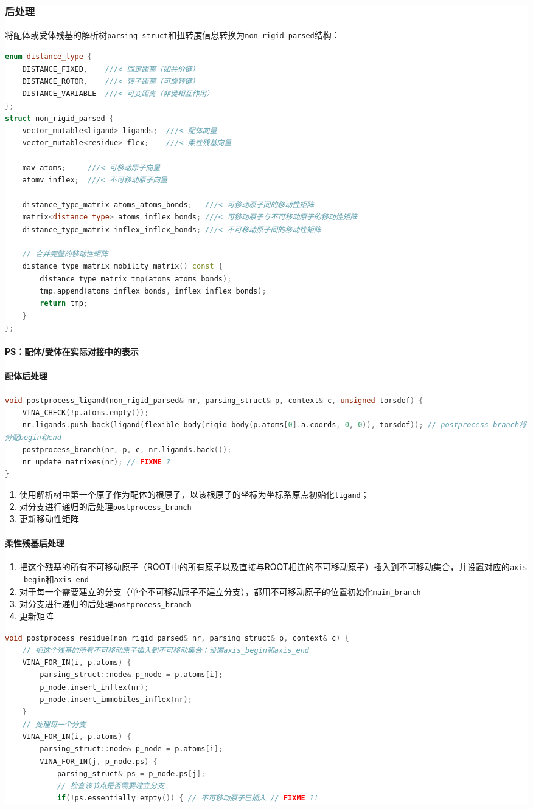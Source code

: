 
### 后处理
将配体或受体残基的解析树`parsing_struct`和扭转度信息转换为`non_rigid_parsed`结构：
```cpp
enum distance_type {
    DISTANCE_FIXED,    ///< 固定距离（如共价键）
    DISTANCE_ROTOR,    ///< 转子距离（可旋转键）
    DISTANCE_VARIABLE  ///< 可变距离（非键相互作用）
};
struct non_rigid_parsed {
    vector_mutable<ligand> ligands;  ///< 配体向量
    vector_mutable<residue> flex;    ///< 柔性残基向量
    
    mav atoms;     ///< 可移动原子向量
    atomv inflex;  ///< 不可移动原子向量

    distance_type_matrix atoms_atoms_bonds;   ///< 可移动原子间的移动性矩阵
    matrix<distance_type> atoms_inflex_bonds; ///< 可移动原子与不可移动原子的移动性矩阵
    distance_type_matrix inflex_inflex_bonds; ///< 不可移动原子间的移动性矩阵

    // 合并完整的移动性矩阵
    distance_type_matrix mobility_matrix() const {
        distance_type_matrix tmp(atoms_atoms_bonds);
        tmp.append(atoms_inflex_bonds, inflex_inflex_bonds);
        return tmp;
    }
};
```

#### PS：配体/受体在实际对接中的表示
#### 配体后处理
```cpp
void postprocess_ligand(non_rigid_parsed& nr, parsing_struct& p, context& c, unsigned torsdof) {
    VINA_CHECK(!p.atoms.empty());
    nr.ligands.push_back(ligand(flexible_body(rigid_body(p.atoms[0].a.coords, 0, 0)), torsdof)); // postprocess_branch将分配begin和end
    postprocess_branch(nr, p, c, nr.ligands.back());
    nr_update_matrixes(nr); // FIXME ?
}
```
1. 使用解析树中第一个原子作为配体的根原子，以该根原子的坐标为坐标系原点初始化`ligand`；
2. 对分支进行递归的后处理`postprocess_branch`
3. 更新移动性矩阵

#### 柔性残基后处理
1. 把这个残基的所有不可移动原子（ROOT中的所有原子以及直接与ROOT相连的不可移动原子）插入到不可移动集合，并设置对应的`axis_begin`和`axis_end`
2. 对于每一个需要建立的分支（单个不可移动原子不建立分支），都用不可移动原子的位置初始化`main_branch`
3. 对分支进行递归的后处理`postprocess_branch`
4. 更新矩阵
```cpp
void postprocess_residue(non_rigid_parsed& nr, parsing_struct& p, context& c) {
    // 把这个残基的所有不可移动原子插入到不可移动集合；设置axis_begin和axis_end
    VINA_FOR_IN(i, p.atoms) {
        parsing_struct::node& p_node = p.atoms[i];
        p_node.insert_inflex(nr);
        p_node.insert_immobiles_inflex(nr);
    }
    // 处理每一个分支
    VINA_FOR_IN(i, p.atoms) {
        parsing_struct::node& p_node = p.atoms[i];
        VINA_FOR_IN(j, p_node.ps) {
            parsing_struct& ps = p_node.ps[j];
            // 检查该节点是否需要建立分支
            if(!ps.essentially_empty()) { // 不可移动原子已插入 // FIXME ?!
```